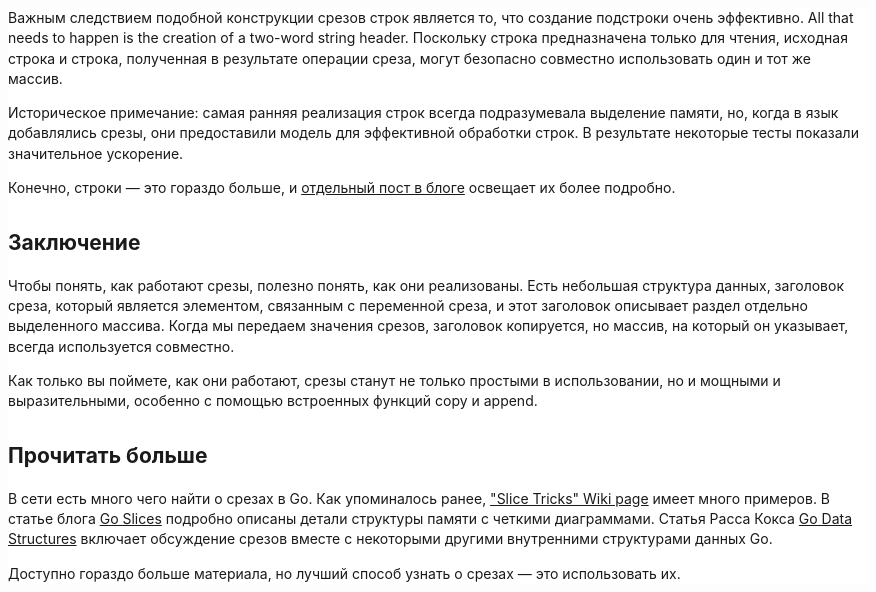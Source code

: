 Важным следствием подобной конструкции срезов строк является то, что создание подстроки очень эффективно. All that needs to happen is the creation of a two-word string header. Поскольку строка предназначена только для чтения, исходная строка и строка, полученная в результате операции среза, могут безопасно совместно использовать один и тот же массив.

Историческое примечание: самая ранняя реализация строк всегда подразумевала выделение памяти, но, когда в язык добавлялись срезы, они предоставили модель для эффективной обработки строк. В результате некоторые тесты показали значительное ускорение.

Конечно, строки — это гораздо больше, и [отдельный пост в блоге](https://blog.golang.org/strings) освещает их более подробно.

## Заключение

Чтобы понять, как работают срезы, полезно понять, как они реализованы. Есть небольшая структура данных, заголовок среза, который является элементом, связанным с переменной среза, и этот заголовок описывает раздел отдельно выделенного массива. Когда мы передаем значения срезов, заголовок копируется, но массив, на который он указывает, всегда используется совместно.

Как только вы поймете, как они работают, срезы станут не только простыми в использовании, но и мощными и выразительными, особенно с помощью встроенных функций copy и append.

## Прочитать больше

В сети есть много чего найти о срезах в Go. Как упоминалось ранее, ["Slice Tricks" Wiki page](https://github.com/golang/go/wiki/SliceTricks) имеет много примеров. В статье блога [Go Slices](https://blog.golang.org/slices-intro) подробно описаны детали структуры памяти с четкими диаграммами. Статья Расса Кокса [Go Data Structures](https://research.swtch.com/godata) включает обсуждение срезов вместе с некоторыми другими внутренними структурами данных Go.

Доступно гораздо больше материала, но лучший способ узнать о срезах — это использовать их.
